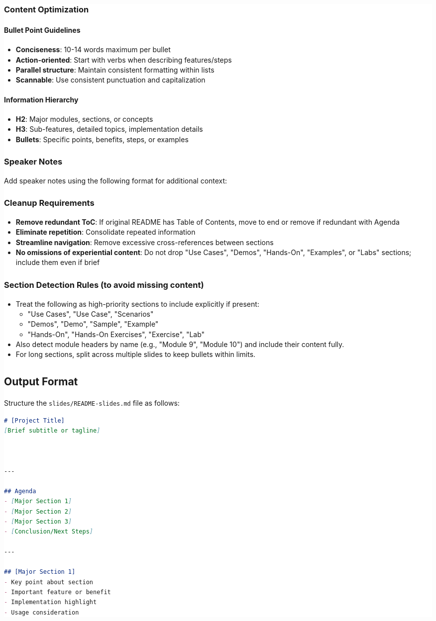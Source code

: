 ### Content Optimization

#### Bullet Point Guidelines
- **Conciseness**: 10-14 words maximum per bullet
- **Action-oriented**: Start with verbs when describing features/steps
- **Parallel structure**: Maintain consistent formatting within lists
- **Scannable**: Use consistent punctuation and capitalization

#### Information Hierarchy
- **H2**: Major modules, sections, or concepts
- **H3**: Sub-features, detailed topics, implementation details
- **Bullets**: Specific points, benefits, steps, or examples

### Speaker Notes
Add speaker notes using the following format for additional context:

```markdown

```

### Cleanup Requirements
- **Remove redundant ToC**: If original README has Table of Contents, move to end or remove if redundant with Agenda
- **Eliminate repetition**: Consolidate repeated information
- **Streamline navigation**: Remove excessive cross-references between sections
 - **No omissions of experiential content**: Do not drop "Use Cases", "Demos", "Hands-On", "Examples", or "Labs" sections; include them even if brief

### Section Detection Rules (to avoid missing content)
- Treat the following as high-priority sections to include explicitly if present:
   - "Use Cases", "Use Case", "Scenarios"
   - "Demos", "Demo", "Sample", "Example"
   - "Hands-On", "Hands-On Exercises", "Exercise", "Lab"
- Also detect module headers by name (e.g., "Module 9", "Module 10") and include their content fully.
- For long sections, split across multiple slides to keep bullets within limits.

## Output Format

Structure the `slides/README-slides.md` file as follows:

```markdown
# [Project Title]
[Brief subtitle or tagline]



---

## Agenda
- [Major Section 1]
- [Major Section 2]
- [Major Section 3]
- [Conclusion/Next Steps]

---

## [Major Section 1]
- Key point about section
- Important feature or benefit
- Implementation highlight
- Usage consideration

```